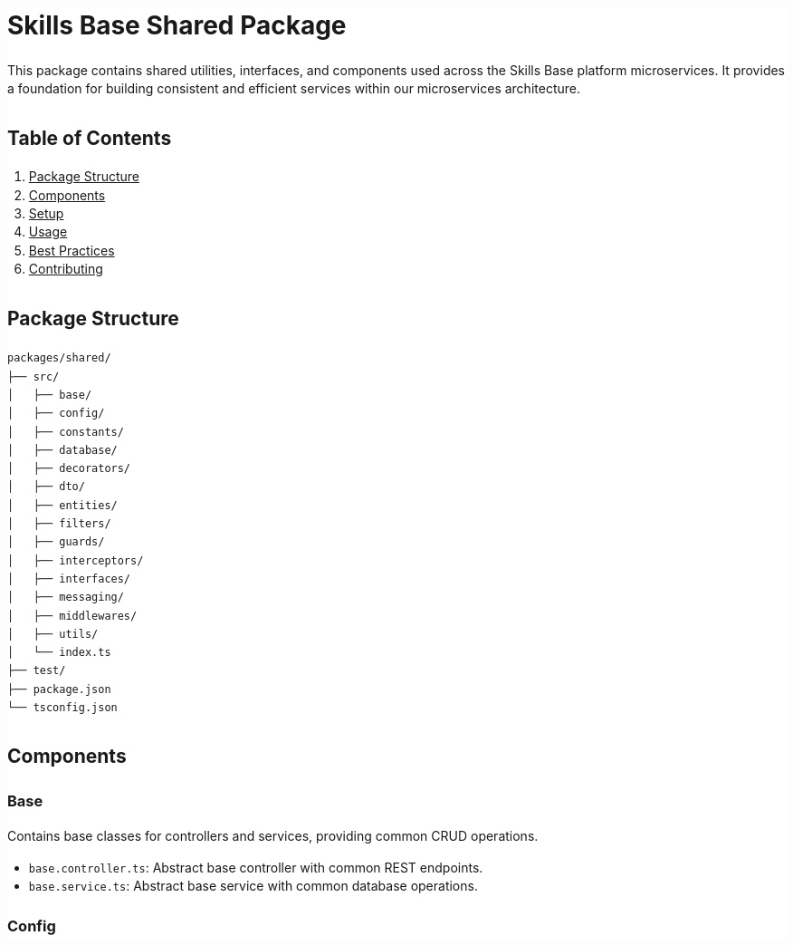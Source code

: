 # Skills Base Shared Package

This package contains shared utilities, interfaces, and components used across the Skills Base platform microservices. It provides a foundation for building consistent and efficient services within our microservices architecture.

## Table of Contents

1. [Package Structure](#package-structure)
2. [Components](#components)
3. [Setup](#setup)
4. [Usage](#usage)
5. [Best Practices](#best-practices)
6. [Contributing](#contributing)

## Package Structure

```
packages/shared/
├── src/
│   ├── base/
│   ├── config/
│   ├── constants/
│   ├── database/
│   ├── decorators/
│   ├── dto/
│   ├── entities/
│   ├── filters/
│   ├── guards/
│   ├── interceptors/
│   ├── interfaces/
│   ├── messaging/
│   ├── middlewares/
│   ├── utils/
│   └── index.ts
├── test/
├── package.json
└── tsconfig.json
```

## Components

### Base

Contains base classes for controllers and services, providing common CRUD operations.

- `base.controller.ts`: Abstract base controller with common REST endpoints.
- `base.service.ts`: Abstract base service with common database operations.

### Config
